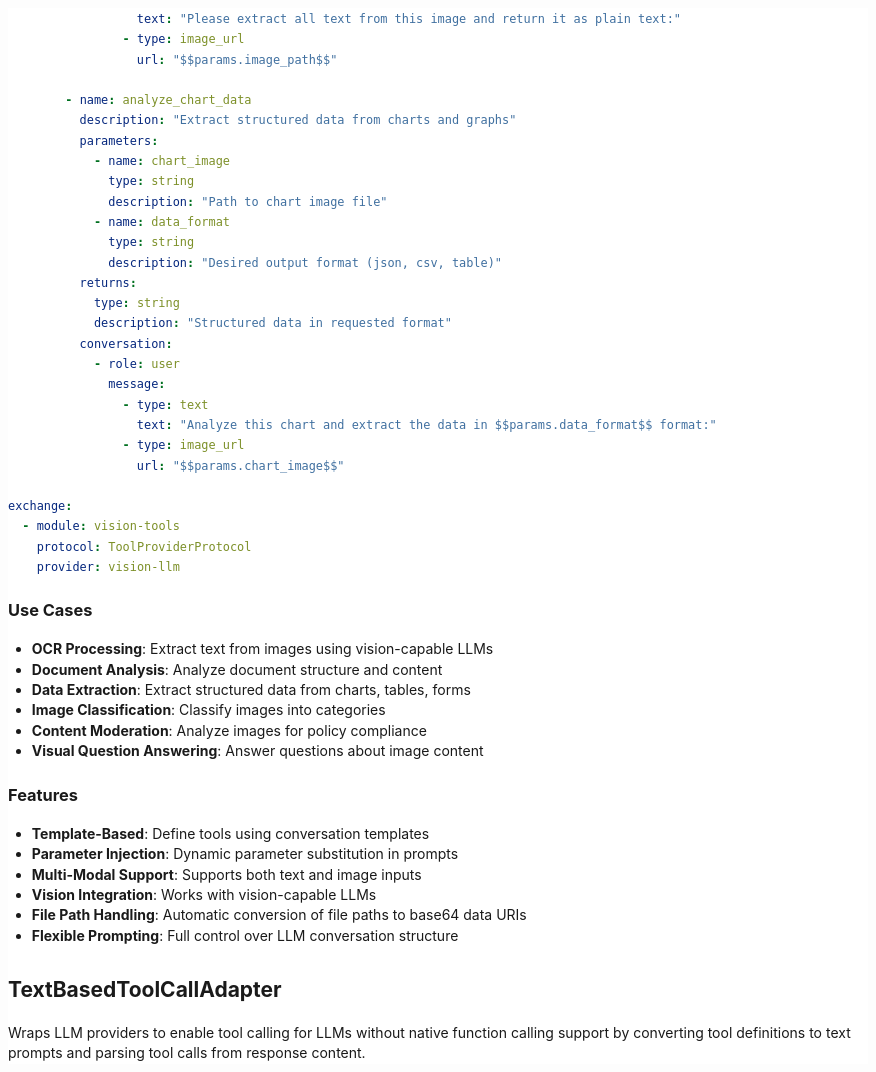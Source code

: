 ```yaml
                  text: "Please extract all text from this image and return it as plain text:"
                - type: image_url
                  url: "$$params.image_path$$"
        
        - name: analyze_chart_data
          description: "Extract structured data from charts and graphs"
          parameters:
            - name: chart_image
              type: string
              description: "Path to chart image file"
            - name: data_format
              type: string
              description: "Desired output format (json, csv, table)"
          returns:
            type: string
            description: "Structured data in requested format"
          conversation:
            - role: user
              message:
                - type: text
                  text: "Analyze this chart and extract the data in $$params.data_format$$ format:"
                - type: image_url
                  url: "$$params.chart_image$$"

exchange:
  - module: vision-tools
    protocol: ToolProviderProtocol
    provider: vision-llm
```

### Use Cases

- **OCR Processing**: Extract text from images using vision-capable LLMs
- **Document Analysis**: Analyze document structure and content
- **Data Extraction**: Extract structured data from charts, tables, forms
- **Image Classification**: Classify images into categories
- **Content Moderation**: Analyze images for policy compliance
- **Visual Question Answering**: Answer questions about image content

### Features

- **Template-Based**: Define tools using conversation templates
- **Parameter Injection**: Dynamic parameter substitution in prompts
- **Multi-Modal Support**: Supports both text and image inputs
- **Vision Integration**: Works with vision-capable LLMs
- **File Path Handling**: Automatic conversion of file paths to base64 data URIs
- **Flexible Prompting**: Full control over LLM conversation structure

## TextBasedToolCallAdapter

Wraps LLM providers to enable tool calling for LLMs without native function calling support by converting tool definitions to text prompts and parsing tool calls from response content.
